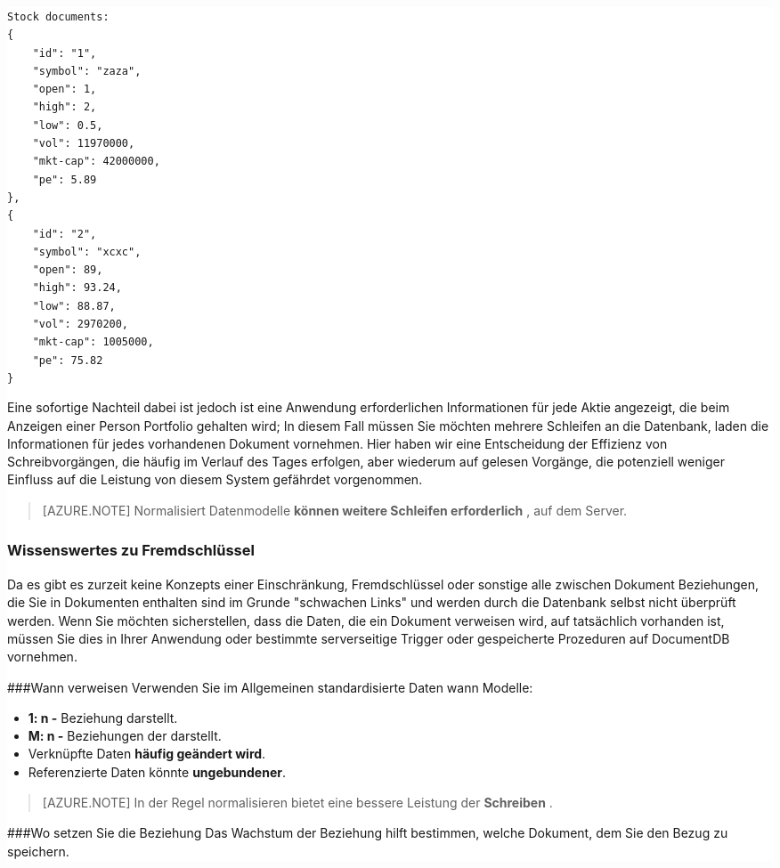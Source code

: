     Stock documents:
    {
        "id": "1",
        "symbol": "zaza",
        "open": 1,
        "high": 2,
        "low": 0.5,
        "vol": 11970000,
        "mkt-cap": 42000000,
        "pe": 5.89
    },
    {
        "id": "2",
        "symbol": "xcxc",
        "open": 89,
        "high": 93.24,
        "low": 88.87,
        "vol": 2970200,
        "mkt-cap": 1005000,
        "pe": 75.82
    }
    

Eine sofortige Nachteil dabei ist jedoch ist eine Anwendung erforderlichen Informationen für jede Aktie angezeigt, die beim Anzeigen einer Person Portfolio gehalten wird; In diesem Fall müssen Sie möchten mehrere Schleifen an die Datenbank, laden die Informationen für jedes vorhandenen Dokument vornehmen. Hier haben wir eine Entscheidung der Effizienz von Schreibvorgängen, die häufig im Verlauf des Tages erfolgen, aber wiederum auf gelesen Vorgänge, die potenziell weniger Einfluss auf die Leistung von diesem System gefährdet vorgenommen.

> [AZURE.NOTE] Normalisiert Datenmodelle **können weitere Schleifen erforderlich** , auf dem Server.

### <a name="what-about-foreign-keys"></a>Wissenswertes zu Fremdschlüssel
Da es gibt es zurzeit keine Konzepts einer Einschränkung, Fremdschlüssel oder sonstige alle zwischen Dokument Beziehungen, die Sie in Dokumenten enthalten sind im Grunde "schwachen Links" und werden durch die Datenbank selbst nicht überprüft werden. Wenn Sie möchten sicherstellen, dass die Daten, die ein Dokument verweisen wird, auf tatsächlich vorhanden ist, müssen Sie dies in Ihrer Anwendung oder bestimmte serverseitige Trigger oder gespeicherte Prozeduren auf DocumentDB vornehmen.

###<a name="when-to-reference"></a>Wann verweisen
Verwenden Sie im Allgemeinen standardisierte Daten wann Modelle:

- **1: n -** Beziehung darstellt.
- **M: n -** Beziehungen der darstellt.
- Verknüpfte Daten **häufig geändert wird**.
- Referenzierte Daten könnte **ungebundener**.

> [AZURE.NOTE] In der Regel normalisieren bietet eine bessere Leistung der **Schreiben** .

###<a name="where-do-i-put-the-relationship"></a>Wo setzen Sie die Beziehung
Das Wachstum der Beziehung hilft bestimmen, welche Dokument, dem Sie den Bezug zu speichern.
